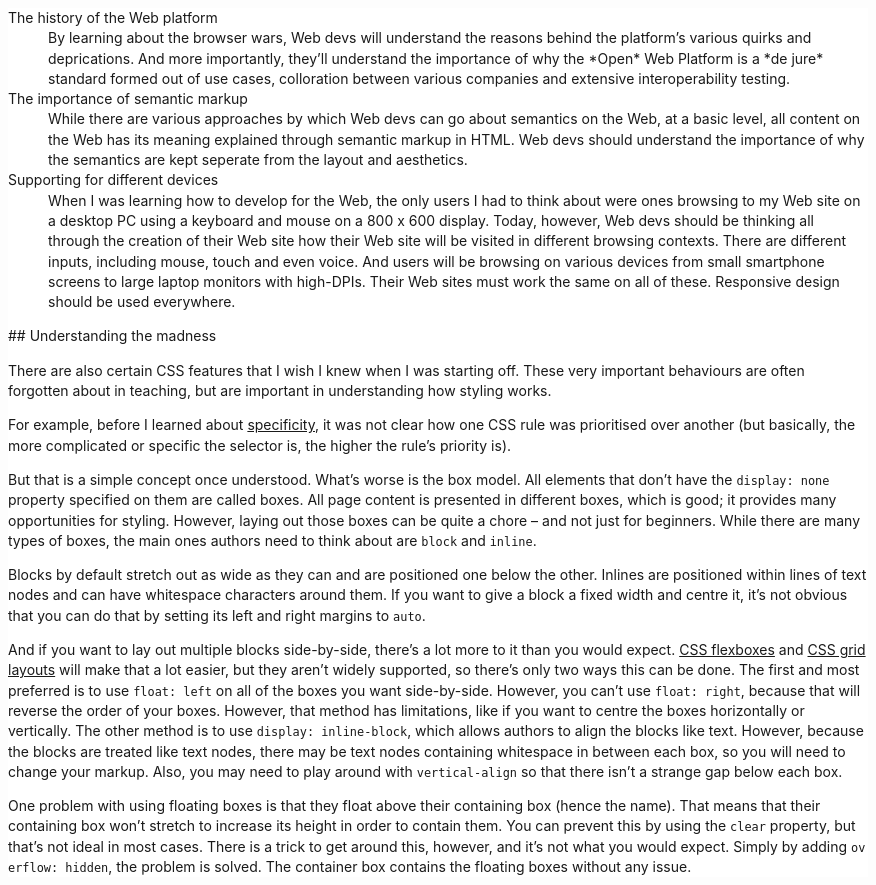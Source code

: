 <dl><dt>The history of the Web platform</dt><dd>By learning about the browser wars, Web devs will understand the reasons behind the platform’s various quirks and deprications. And more importantly, they’ll understand the importance of why the *Open* Web Platform is a *de jure* standard formed out of use cases, colloration between various companies and extensive interoperability testing.</dd><dt>The importance of semantic markup</dt><dd>While there are various approaches by which Web devs can go about semantics on the Web, at a basic level, all content on the Web has its meaning explained through semantic markup in HTML. Web devs should understand the importance of why the semantics are kept seperate from the layout and aesthetics.</dd><dt>Supporting for different devices</dt><dd>When I was learning how to develop for the Web, the only users I had to think about were ones browsing to my Web site on a desktop PC using a keyboard and mouse on a 800 x 600 display. Today, however, Web devs should be thinking all through the creation of their Web site how their Web site will be visited in different browsing contexts. There are different inputs, including mouse, touch and even voice. And users will be browsing on various devices from small smartphone screens to large laptop monitors with high-DPIs. Their Web sites must work the same on all of these. Responsive design should be used everywhere.</dd></dl>
## Understanding the madness

There are also certain CSS features that I wish I knew when I was starting off. These very important behaviours are often forgotten about in teaching, but are important in understanding how styling works.

For example, before I learned about [specificity](http://www.w3.org/TR/selectors/#specificity), it was not clear how one CSS rule was prioritised over another (but basically, the more complicated or specific the selector is, the higher the rule’s priority is).

But that is a simple concept once understood. What’s worse is the box model. All elements that don’t have the `display: none` property specified on them are called boxes. All page content is presented in different boxes, which is good; it provides many opportunities for styling. However, laying out those boxes can be quite a chore – and not just for beginners. While there are many types of boxes, the main ones authors need to think about are `block` and `inline`.

Blocks by default stretch out as wide as they can and are positioned one below the other. Inlines are positioned within lines of text nodes and can have whitespace characters around them. If you want to give a block a fixed width and centre it, it’s not obvious that you can do that by setting its left and right margins to `auto`.

And if you want to lay out multiple blocks side-by-side, there’s a lot more to it than you would expect. [CSS flexboxes](http://www.w3.org/TR/css3-flexbox/) and [CSS grid layouts](http://www.w3.org/TR/css3-grid-layout/) will make that a lot easier, but they aren’t widely supported, so there’s only two ways this can be done. The first and most preferred is to use `float: left` on all of the boxes you want side-by-side. However, you can’t use `float: right`, because that will reverse the order of your boxes. However, that method has limitations, like if you want to centre the boxes horizontally or vertically. The other method is to use `display: inline-block`, which allows authors to align the blocks like text. However, because the blocks are treated like text nodes, there may be text nodes containing whitespace in between each box, so you will need to change your markup. Also, you may need to play around with `vertical-align` so that there isn’t a strange gap below each box.

One problem with using floating boxes is that they float above their containing box (hence the name). That means that their containing box won’t stretch to increase its height in order to contain them. You can prevent this by using the `clear` property, but that’s not ideal in most cases. There is a trick to get around this, however, and it’s not what you would expect. Simply by adding `overflow: hidden`, the problem is solved. The container box contains the floating boxes without any issue.
